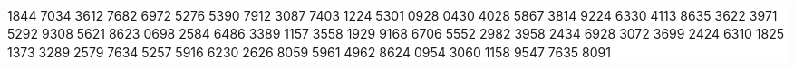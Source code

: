 1844
7034
3612
7682
6972
5276
5390
7912
3087
7403
1224
5301
0928
0430
4028
5867
3814
9224
6330
4113
8635
3622
3971
5292
9308
5621
8623
0698
2584
6486
3389
1157
3558
1929
9168
6706
5552
2982
3958
2434
6928
3072
3699
2424
6310
1825
1373
3289
2579
7634
5257
5916
6230
2626
8059
5961
4962
8624
0954
3060
1158
9547
7635
8091